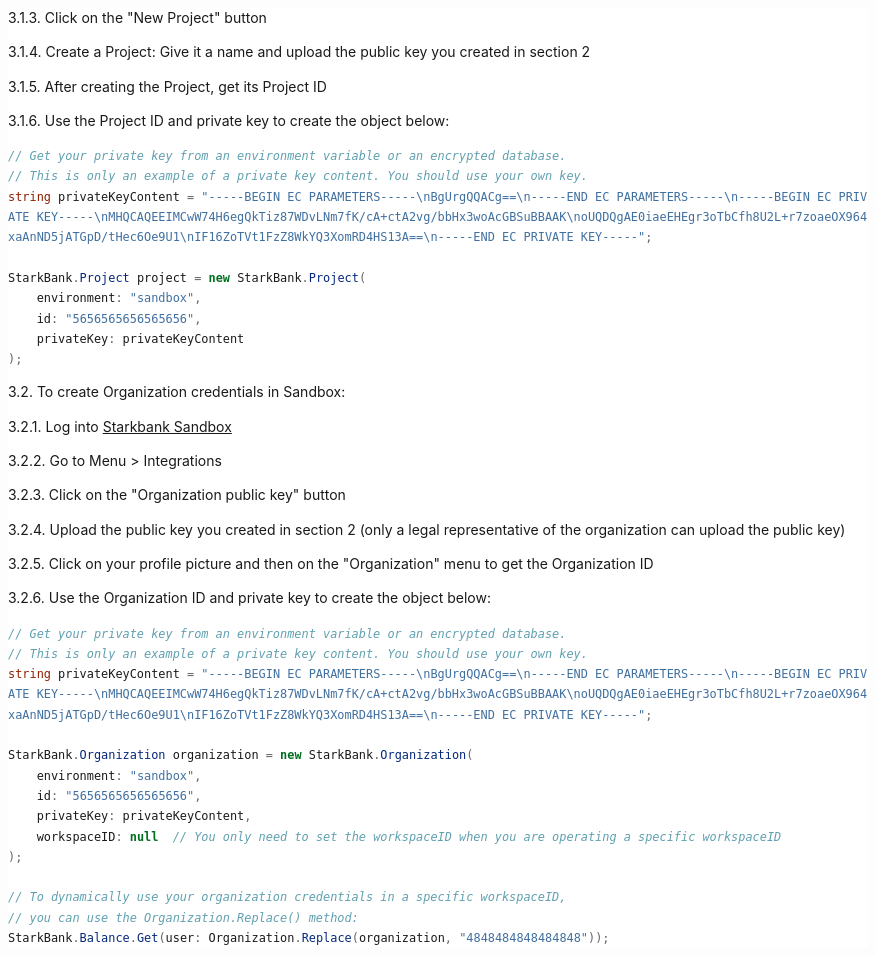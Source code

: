 3.1.3. Click on the "New Project" button

3.1.4. Create a Project: Give it a name and upload the public key you created in section 2

3.1.5. After creating the Project, get its Project ID

3.1.6. Use the Project ID and private key to create the object below:

```c#
// Get your private key from an environment variable or an encrypted database.
// This is only an example of a private key content. You should use your own key.
string privateKeyContent = "-----BEGIN EC PARAMETERS-----\nBgUrgQQACg==\n-----END EC PARAMETERS-----\n-----BEGIN EC PRIVATE KEY-----\nMHQCAQEEIMCwW74H6egQkTiz87WDvLNm7fK/cA+ctA2vg/bbHx3woAcGBSuBBAAK\noUQDQgAE0iaeEHEgr3oTbCfh8U2L+r7zoaeOX964xaAnND5jATGpD/tHec6Oe9U1\nIF16ZoTVt1FzZ8WkYQ3XomRD4HS13A==\n-----END EC PRIVATE KEY-----";

StarkBank.Project project = new StarkBank.Project(
    environment: "sandbox",
    id: "5656565656565656",
    privateKey: privateKeyContent
);
```

3.2. To create Organization credentials in Sandbox:

3.2.1. Log into [Starkbank Sandbox](https://web.sandbox.starkbank.com)

3.2.2. Go to Menu > Integrations

3.2.3. Click on the "Organization public key" button

3.2.4. Upload the public key you created in section 2 (only a legal representative of the organization can upload the public key)

3.2.5. Click on your profile picture and then on the "Organization" menu to get the Organization ID

3.2.6. Use the Organization ID and private key to create the object below:

```c#
// Get your private key from an environment variable or an encrypted database.
// This is only an example of a private key content. You should use your own key.
string privateKeyContent = "-----BEGIN EC PARAMETERS-----\nBgUrgQQACg==\n-----END EC PARAMETERS-----\n-----BEGIN EC PRIVATE KEY-----\nMHQCAQEEIMCwW74H6egQkTiz87WDvLNm7fK/cA+ctA2vg/bbHx3woAcGBSuBBAAK\noUQDQgAE0iaeEHEgr3oTbCfh8U2L+r7zoaeOX964xaAnND5jATGpD/tHec6Oe9U1\nIF16ZoTVt1FzZ8WkYQ3XomRD4HS13A==\n-----END EC PRIVATE KEY-----";

StarkBank.Organization organization = new StarkBank.Organization(
    environment: "sandbox",
    id: "5656565656565656",
    privateKey: privateKeyContent,
    workspaceID: null  // You only need to set the workspaceID when you are operating a specific workspaceID
);

// To dynamically use your organization credentials in a specific workspaceID,
// you can use the Organization.Replace() method:
StarkBank.Balance.Get(user: Organization.Replace(organization, "4848484848484848"));
```
